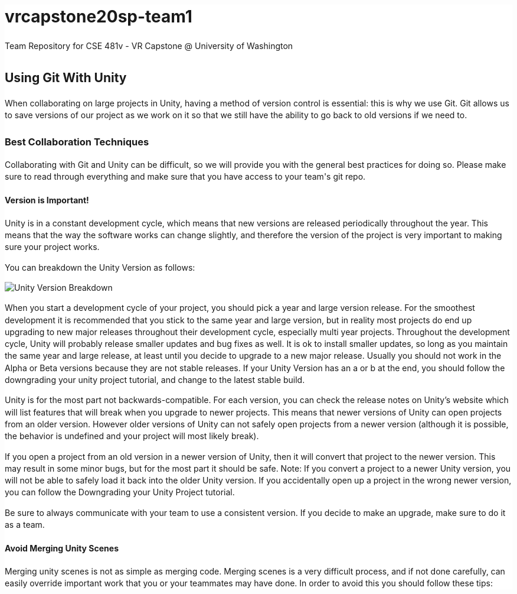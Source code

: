 # vrcapstone20sp-team1
Team Repository for CSE 481v - VR Capstone @ University of Washington

## Using Git With Unity

When collaborating on large projects in Unity, having a method of version control is essential: this is why we use Git. Git allows us to save versions of our project as we work on it so that we still have the ability to go back to old versions if we need to.

### Best Collaboration Techniques

Collaborating with Git and Unity can be difficult, so we will provide you with the general best practices for doing so. Please make sure to read through everything and make sure that you have access to your team's git repo.

#### Version is Important!

Unity is in a constant development cycle, which means that new versions are released periodically throughout the year. This means that the way the software works can change slightly, and therefore the version of the project is very important to making sure your project works.

You can breakdown the Unity Version as follows:

![Unity Version Breakdown](./img/version_diagram.png "Unity Version")

When you start a development cycle of your project, you should pick a year and large version release. For the smoothest development it is recommended that you stick to the same year and large version, but in reality most projects do end up upgrading to new major releases throughout their development cycle, especially multi year projects. Throughout the development cycle, Unity will probably release smaller updates and bug fixes as well. It is ok to install smaller updates, so long as you maintain the same year and large release, at least until you decide to upgrade to a new major release. Usually you should not work in the Alpha or Beta versions because they are not stable releases. If your Unity Version has an a or b at the end, you should follow the downgrading your unity project tutorial, and change to the latest stable build.

Unity is for the most part not backwards-compatible. For each version, you can check the release notes on Unity’s website which will list features that will break when you upgrade to newer projects. This means that newer versions of Unity can open projects from an older version. However older versions of Unity can not safely open projects from a newer version (although it is possible, the behavior is undefined and your project will most likely break).

If you open a project from an old version in a newer version of Unity, then it will convert that project to the newer version. This may result in some minor bugs, but for the most part it should be safe. Note: If you convert a project to a newer Unity version, you will not be able to safely load it back into the older Unity version. If you accidentally open up a project in the wrong newer version, you can follow the Downgrading your Unity Project tutorial.

Be sure to always communicate with your team to use a consistent version. If you decide to make an upgrade, make sure to do it as a team.

#### Avoid Merging Unity Scenes
Merging unity scenes is not as simple as merging code. Merging scenes is a very difficult process, and if not done carefully, can easily override important work that you or your teammates may have done. In order to avoid this you should follow these tips:
